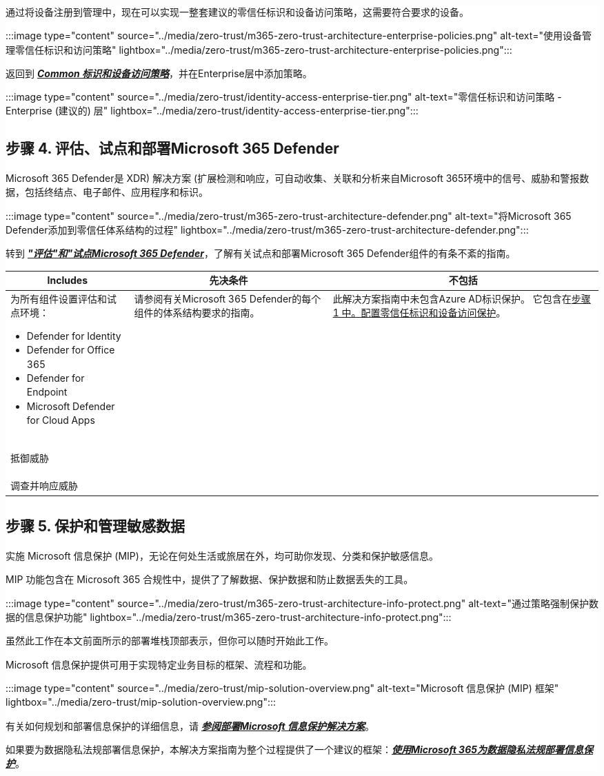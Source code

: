 通过将设备注册到管理中，现在可以实现一整套建议的零信任标识和设备访问策略，这需要符合要求的设备。

:::image type="content" source="../media/zero-trust/m365-zero-trust-architecture-enterprise-policies.png" alt-text="使用设备管理零信任标识和访问策略" lightbox="../media/zero-trust/m365-zero-trust-architecture-enterprise-policies.png":::

返回到 [**_Common 标识和设备访问策略_**](office-365-security/identity-access-policies.md)，并在Enterprise层中添加策略。

:::image type="content" source="../media/zero-trust/identity-access-enterprise-tier.png" alt-text="零信任标识和访问策略 - Enterprise (建议的) 层" lightbox="../media/zero-trust/identity-access-enterprise-tier.png":::

## <a name="step-4-evaluate-pilot-and-deploy-microsoft-365-defender"></a>步骤 4. 评估、试点和部署Microsoft 365 Defender

Microsoft 365 Defender是 XDR) 解决方案 (扩展检测和响应，可自动收集、关联和分析来自Microsoft 365环境中的信号、威胁和警报数据，包括终结点、电子邮件、应用程序和标识。

:::image type="content" source="../media/zero-trust/m365-zero-trust-architecture-defender.png" alt-text="将Microsoft 365 Defender添加到零信任体系结构的过程" lightbox="../media/zero-trust/m365-zero-trust-architecture-defender.png":::

转到 [**_"评估"和"试点Microsoft 365 Defender_**](defender/eval-overview.md)，了解有关试点和部署Microsoft 365 Defender组件的有条不紊的指南。

|Includes|先决条件|不包括|
|---------|---------|---------|
|为所有组件设置评估和试点环境： <ul><li>Defender for Identity</li><li>Defender for Office 365</li><li>Defender for Endpoint</li><li>Microsoft Defender for Cloud Apps</li></ul> <br> 抵御威胁 <br><br> 调查并响应威胁|请参阅有关Microsoft 365 Defender的每个组件的体系结构要求的指南。| 此解决方案指南中未包含Azure AD标识保护。 它包含在[步骤 1 中。配置零信任标识和设备访问保护](#step-1-configure-zero-trust-identity-and-device-access-protection--starting-point-policies)。|

## <a name="step-5-protect-and-govern-sensitive-data"></a>步骤 5. 保护和管理敏感数据

实施 Microsoft 信息保护 (MIP)，无论在何处生活或旅居在外，均可助你发现、分类和保护敏感信息。

MIP 功能包含在 Microsoft 365 合规性中，提供了了解数据、保护数据和防止数据丢失的工具。

:::image type="content" source="../media/zero-trust/m365-zero-trust-architecture-info-protect.png" alt-text="通过策略强制保护数据的信息保护功能" lightbox="../media/zero-trust/m365-zero-trust-architecture-info-protect.png":::

虽然此工作在本文前面所示的部署堆栈顶部表示，但你可以随时开始此工作。

Microsoft 信息保护提供可用于实现特定业务目标的框架、流程和功能。

:::image type="content" source="../media/zero-trust/mip-solution-overview.png" alt-text="Microsoft 信息保护 (MIP) 框架" lightbox="../media/zero-trust/mip-solution-overview.png":::

有关如何规划和部署信息保护的详细信息，请 [**_参阅部署Microsoft 信息保护解决方案_**](../compliance/information-protection-solution.md)。

如果要为数据隐私法规部署信息保护，本解决方案指南为整个过程提供了一个建议的框架：[**_使用Microsoft 365为数据隐私法规部署信息保护_**](../solutions/information-protection-deploy.md)。
